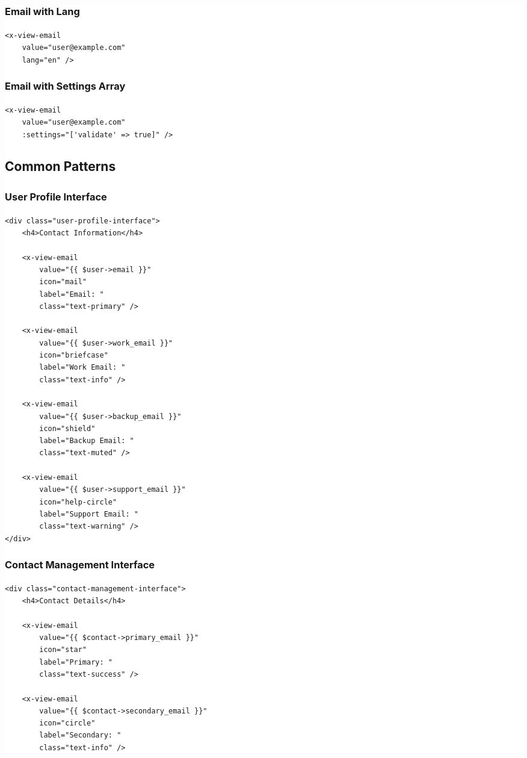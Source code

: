 ### Email with Lang
```blade
<x-view-email 
    value="user@example.com" 
    lang="en" />
```

### Email with Settings Array
```blade
<x-view-email 
    value="user@example.com" 
    :settings="['validate' => true]" />
```

## Common Patterns

### User Profile Interface
```blade
<div class="user-profile-interface">
    <h4>Contact Information</h4>
    
    <x-view-email 
        value="{{ $user->email }}" 
        icon="mail" 
        label="Email: "
        class="text-primary" />
    
    <x-view-email 
        value="{{ $user->work_email }}" 
        icon="briefcase" 
        label="Work Email: "
        class="text-info" />
    
    <x-view-email 
        value="{{ $user->backup_email }}" 
        icon="shield" 
        label="Backup Email: "
        class="text-muted" />
    
    <x-view-email 
        value="{{ $user->support_email }}" 
        icon="help-circle" 
        label="Support Email: "
        class="text-warning" />
</div>
```

### Contact Management Interface
```blade
<div class="contact-management-interface">
    <h4>Contact Details</h4>
    
    <x-view-email 
        value="{{ $contact->primary_email }}" 
        icon="star" 
        label="Primary: "
        class="text-success" />
    
    <x-view-email 
        value="{{ $contact->secondary_email }}" 
        icon="circle" 
        label="Secondary: "
        class="text-info" />
```